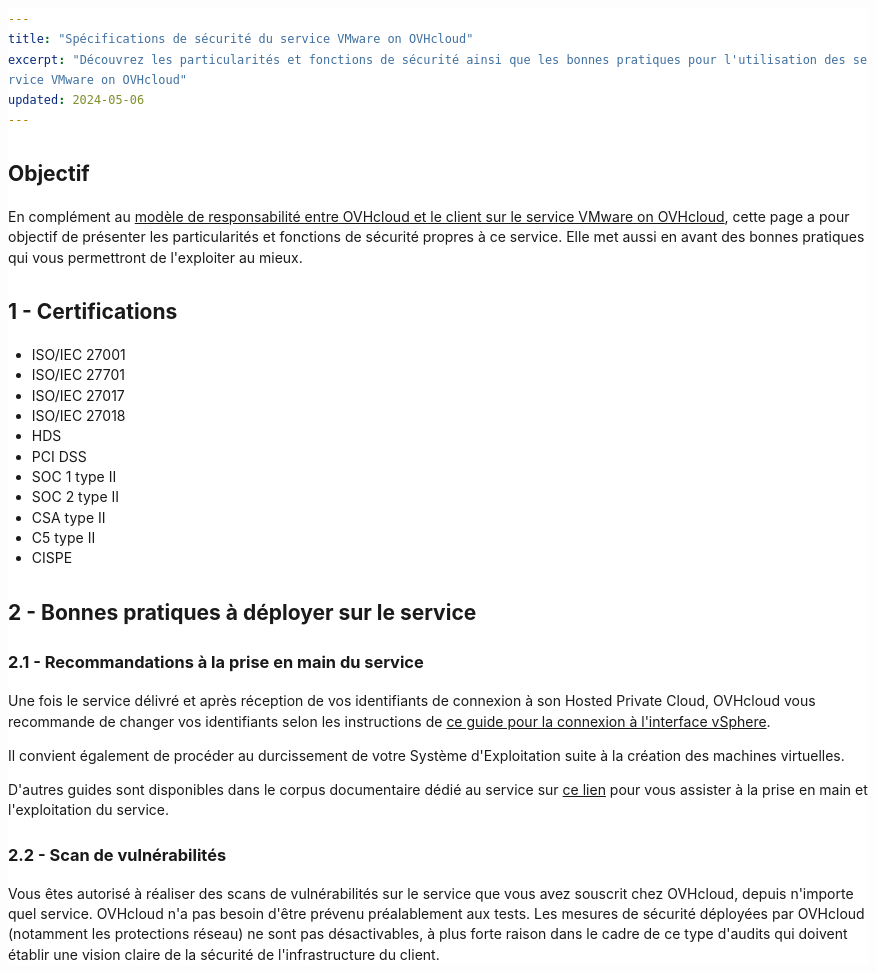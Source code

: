 ```yaml
---
title: "Spécifications de sécurité du service VMware on OVHcloud"
excerpt: "Découvrez les particularités et fonctions de sécurité ainsi que les bonnes pratiques pour l'utilisation des service VMware on OVHcloud"
updated: 2024-05-06
---
```


## Objectif

En complément au [modèle de responsabilité entre OVHcloud et le client sur le service VMware on OVHcloud](/pages/hosted_private_cloud/hosted_private_cloud_powered_by_vmware/responsibility-sharing), cette page a pour objectif de présenter les particularités et fonctions de sécurité propres à ce service. Elle met aussi en avant des bonnes pratiques qui vous permettront de l'exploiter au mieux.

## 1 - Certifications

- ISO/IEC 27001
- ISO/IEC 27701
- ISO/IEC 27017
- ISO/IEC 27018
- HDS
- PCI DSS
- SOC 1 type II
- SOC 2 type II
- CSA type II
- C5 type II
- CISPE

## 2 - Bonnes pratiques à déployer sur le service

### 2.1 - Recommandations à la prise en main du service

Une fois le service délivré et après réception de vos identifiants de connexion à son Hosted Private Cloud, OVHcloud vous recommande de changer vos identifiants selon les instructions de [ce guide pour la connexion à l'interface vSphere](/pages/hosted_private_cloud/hosted_private_cloud_powered_by_vmware/vsphere_interface_connexion).

Il convient également de procéder au durcissement de votre Système d'Exploitation suite à la création des machines virtuelles.

D'autres guides sont disponibles dans le corpus documentaire dédié au service sur [ce lien](/products/hosted-private-cloud-hosted-private-cloud-powered-by-vmware) pour vous assister à la prise en main et l'exploitation du service.

### 2.2 - Scan de vulnérabilités

Vous êtes autorisé à réaliser des scans de vulnérabilités sur le service que vous avez souscrit chez OVHcloud, depuis n'importe quel service. OVHcloud n'a pas besoin d'être prévenu préalablement aux tests. Les mesures de sécurité déployées par OVHcloud (notamment les protections réseau) ne sont pas désactivables, à plus forte raison dans le cadre de ce type d'audits qui doivent établir une vision claire de la sécurité de l'infrastructure du client.
